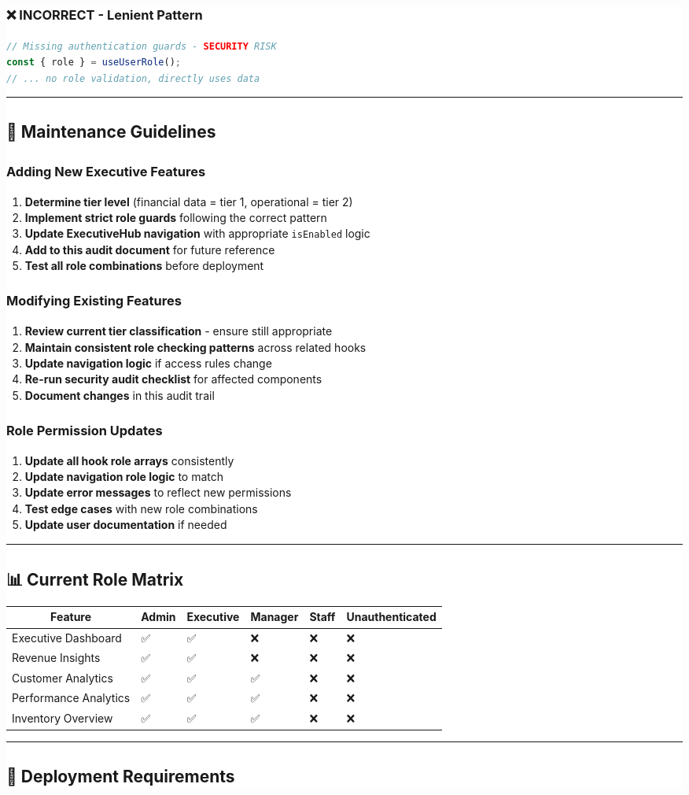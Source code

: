 ### **❌ INCORRECT - Lenient Pattern**
```typescript
// Missing authentication guards - SECURITY RISK
const { role } = useUserRole();
// ... no role validation, directly uses data
```

---

## 🔧 Maintenance Guidelines

### **Adding New Executive Features**
1. **Determine tier level** (financial data = tier 1, operational = tier 2)
2. **Implement strict role guards** following the correct pattern
3. **Update ExecutiveHub navigation** with appropriate `isEnabled` logic
4. **Add to this audit document** for future reference
5. **Test all role combinations** before deployment

### **Modifying Existing Features** 
1. **Review current tier classification** - ensure still appropriate
2. **Maintain consistent role checking patterns** across related hooks
3. **Update navigation logic** if access rules change
4. **Re-run security audit checklist** for affected components
5. **Document changes** in this audit trail

### **Role Permission Updates**
1. **Update all hook role arrays** consistently 
2. **Update navigation role logic** to match
3. **Update error messages** to reflect new permissions
4. **Test edge cases** with new role combinations
5. **Update user documentation** if needed

---

## 📊 Current Role Matrix

| Feature | Admin | Executive | Manager | Staff | Unauthenticated |
|---------|-------|-----------|---------|-------|-----------------|
| Executive Dashboard | ✅ | ✅ | ❌ | ❌ | ❌ |
| Revenue Insights | ✅ | ✅ | ❌ | ❌ | ❌ |
| Customer Analytics | ✅ | ✅ | ✅ | ❌ | ❌ |
| Performance Analytics | ✅ | ✅ | ✅ | ❌ | ❌ |
| Inventory Overview | ✅ | ✅ | ✅ | ❌ | ❌ |

---

## 🚀 Deployment Requirements
